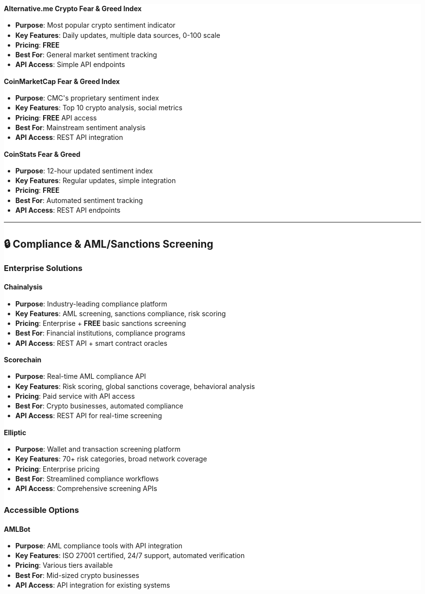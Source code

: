 **Alternative.me Crypto Fear & Greed Index**
- **Purpose**: Most popular crypto sentiment indicator
- **Key Features**: Daily updates, multiple data sources, 0-100 scale
- **Pricing**: **FREE**
- **Best For**: General market sentiment tracking
- **API Access**: Simple API endpoints

**CoinMarketCap Fear & Greed Index**
- **Purpose**: CMC's proprietary sentiment index
- **Key Features**: Top 10 crypto analysis, social metrics
- **Pricing**: **FREE** API access
- **Best For**: Mainstream sentiment analysis
- **API Access**: REST API integration

**CoinStats Fear & Greed**
- **Purpose**: 12-hour updated sentiment index
- **Key Features**: Regular updates, simple integration
- **Pricing**: **FREE**
- **Best For**: Automated sentiment tracking
- **API Access**: REST API endpoints

---

## 🔒 Compliance & AML/Sanctions Screening

### Enterprise Solutions

**Chainalysis**
- **Purpose**: Industry-leading compliance platform
- **Key Features**: AML screening, sanctions compliance, risk scoring
- **Pricing**: Enterprise + **FREE** basic sanctions screening
- **Best For**: Financial institutions, compliance programs
- **API Access**: REST API + smart contract oracles

**Scorechain**
- **Purpose**: Real-time AML compliance API
- **Key Features**: Risk scoring, global sanctions coverage, behavioral analysis
- **Pricing**: Paid service with API access
- **Best For**: Crypto businesses, automated compliance
- **API Access**: REST API for real-time screening

**Elliptic**
- **Purpose**: Wallet and transaction screening platform
- **Key Features**: 70+ risk categories, broad network coverage
- **Pricing**: Enterprise pricing
- **Best For**: Streamlined compliance workflows
- **API Access**: Comprehensive screening APIs

### Accessible Options

**AMLBot**
- **Purpose**: AML compliance tools with API integration
- **Key Features**: ISO 27001 certified, 24/7 support, automated verification
- **Pricing**: Various tiers available
- **Best For**: Mid-sized crypto businesses
- **API Access**: API integration for existing systems
